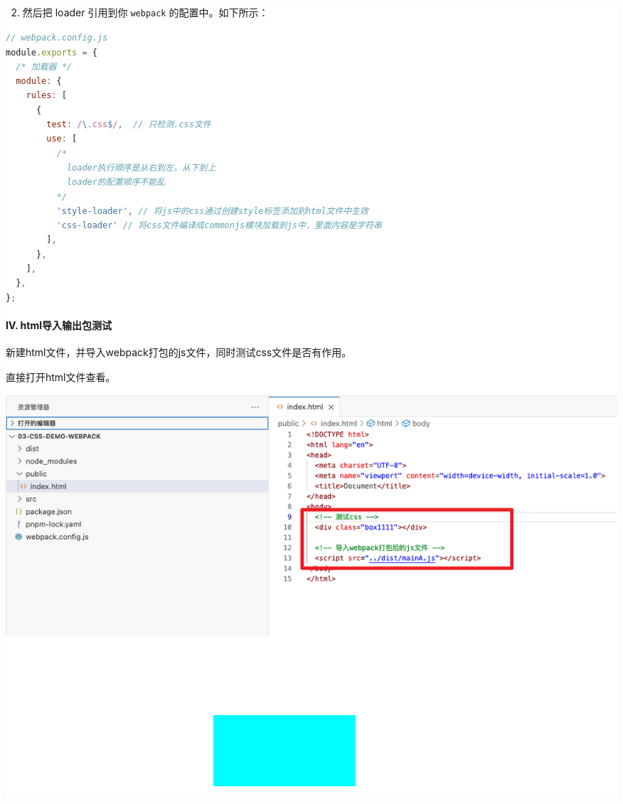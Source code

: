 2. 然后把 loader 引用到你 `webpack` 的配置中。如下所示：

```js
// webpack.config.js
module.exports = {
  /* 加载器 */
  module: {
    rules: [
      {
        test: /\.css$/,  // 只检测.css文件
        use: [
          /*
            loader执行顺序是从右到左，从下到上
            loader的配置顺序不能乱
          */
          'style-loader', // 将js中的css通过创建style标签添加到html文件中生效
          'css-loader' // 将css文件编译成commonjs模块加载到js中，里面内容是字符串
        ],
      },
    ],
  },
};
```



#### Ⅳ. html导入输出包测试

新建html文件，并导入webpack打包的js文件，同时测试css文件是否有作用。

直接打开html文件查看。

![](images/005.png)

![](images/006.png)
